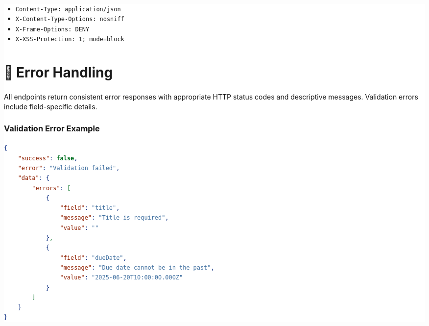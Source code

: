 -  `Content-Type: application/json`
-  `X-Content-Type-Options: nosniff`
-  `X-Frame-Options: DENY`
-  `X-XSS-Protection: 1; mode=block`

# 🐛 Error Handling

All endpoints return consistent error responses with appropriate HTTP status codes and descriptive messages. Validation errors include field-specific details.

### Validation Error Example

```json
{
	"success": false,
	"error": "Validation failed",
	"data": {
		"errors": [
			{
				"field": "title",
				"message": "Title is required",
				"value": ""
			},
			{
				"field": "dueDate",
				"message": "Due date cannot be in the past",
				"value": "2025-06-20T10:00:00.000Z"
			}
		]
	}
}
```
